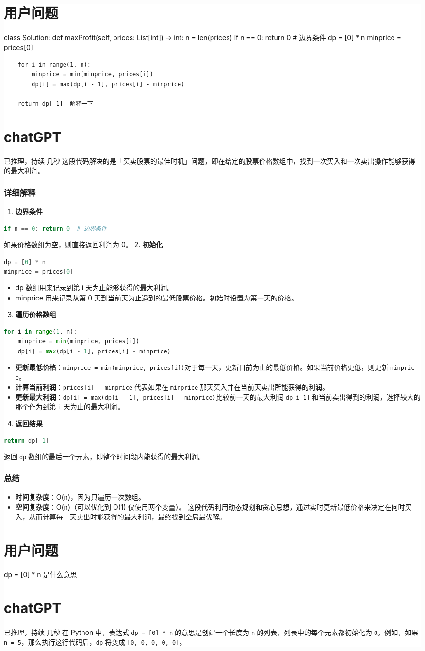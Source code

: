 
 # 用户问题 
 class Solution:
    def maxProfit(self, prices: List[int]) -> int:
        n = len(prices)
        if n == 0: return 0 # 边界条件
        dp = [0] * n
        minprice = prices[0] 

        for i in range(1, n):
            minprice = min(minprice, prices[i])
            dp[i] = max(dp[i - 1], prices[i] - minprice)

        return dp[-1]  解释一下 
 # chatGPT 
 已推理，持续 几秒
这段代码解决的是「买卖股票的最佳时机」问题，即在给定的股票价格数组中，找到一次买入和一次卖出操作能够获得的最大利润。

### 详细解释

1. **边界条件**
```python
if n == 0: return 0  # 边界条件
```
如果价格数组为空，则直接返回利润为 0。
2. **初始化**
```python
dp = [0] * n
minprice = prices[0]
```

- dp 数组用来记录到第 i 天为止能够获得的最大利润。
- minprice 用来记录从第 0 天到当前天为止遇到的最低股票价格。初始时设置为第一天的价格。
3. **遍历价格数组**
```python
for i in range(1, n):
    minprice = min(minprice, prices[i])
    dp[i] = max(dp[i - 1], prices[i] - minprice)
```

- **更新最低价格**：`minprice = min(minprice, prices[i])`对于每一天，更新目前为止的最低价格。如果当前价格更低，则更新 `minprice`。
- **计算当前利润**：`prices[i] - minprice` 代表如果在 `minprice` 那天买入并在当前天卖出所能获得的利润。
- **更新最大利润**：`dp[i] = max(dp[i - 1], prices[i] - minprice)`比较前一天的最大利润 `dp[i-1]` 和当前卖出得到的利润，选择较大的那个作为到第 `i` 天为止的最大利润。
4. **返回结果**
```python
return dp[-1]
```
返回 `dp` 数组的最后一个元素，即整个时间段内能获得的最大利润。
### 总结

- **时间复杂度**：O(n)，因为只遍历一次数组。
- **空间复杂度**：O(n)（可以优化到 O(1) 仅使用两个变量）。
这段代码利用动态规划和贪心思想，通过实时更新最低价格来决定在何时买入，从而计算每一天卖出时能获得的最大利润，最终找到全局最优解。
 # 用户问题 
 dp = [0] * n 是什么意思 
 # chatGPT 
 已推理，持续 几秒
在 Python 中，表达式 `dp = [0] * n` 的意思是创建一个长度为 `n` 的列表，列表中的每个元素都初始化为 `0`。例如，如果 `n = 5`，那么执行这行代码后，`dp` 将变成 `[0, 0, 0, 0, 0]`。

